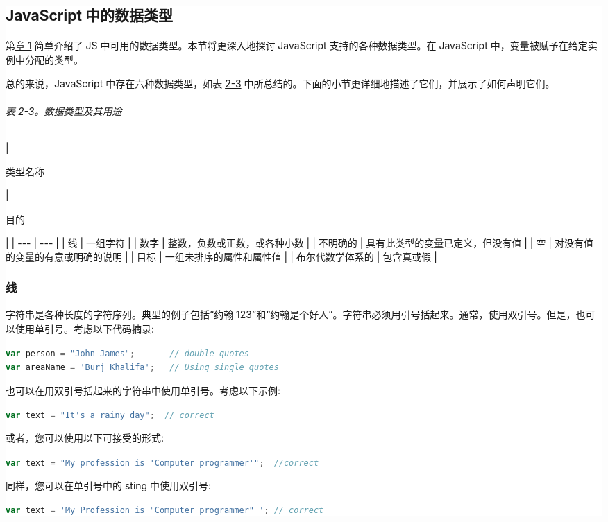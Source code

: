 ## JavaScript 中的数据类型

第[章 1](01.html) 简单介绍了 JS 中可用的数据类型。本节将更深入地探讨 JavaScript 支持的各种数据类型。在 JavaScript 中，变量被赋予在给定实例中分配的类型。

总的来说，JavaScript 中存在六种数据类型，如表 [2-3](#Tab3) 中所总结的。下面的小节更详细地描述了它们，并展示了如何声明它们。

###### 表 2-3。数据类型及其用途

<colgroup class="calibre23"><col class="calibre24"> <col class="calibre24"></colgroup> 
| 

类型名称

 | 

目的

 |
| --- | --- |
| 线 | 一组字符 |
| 数字 | 整数，负数或正数，或各种小数 |
| 不明确的 | 具有此类型的变量已定义，但没有值 |
| 空 | 对没有值的变量的有意或明确的说明 |
| 目标 | 一组未排序的属性和属性值 |
| 布尔代数学体系的 | 包含真或假 |

### 线

字符串是各种长度的字符序列。典型的例子包括“约翰 123”和“约翰是个好人”。字符串必须用引号括起来。通常，使用双引号。但是，也可以使用单引号。考虑以下代码摘录:

```js
var person = "John James";       // double quotes
var areaName = 'Burj Khalifa';   // Using single quotes
```

也可以在用双引号括起来的字符串中使用单引号。考虑以下示例:

```js
var text = "It's a rainy day";  // correct
```

或者，您可以使用以下可接受的形式:

```js
var text = "My profession is 'Computer programmer'";  //correct
```

同样，您可以在单引号中的 sting 中使用双引号:

```js
var text = 'My Profession is "Computer programmer" '; // correct
```
